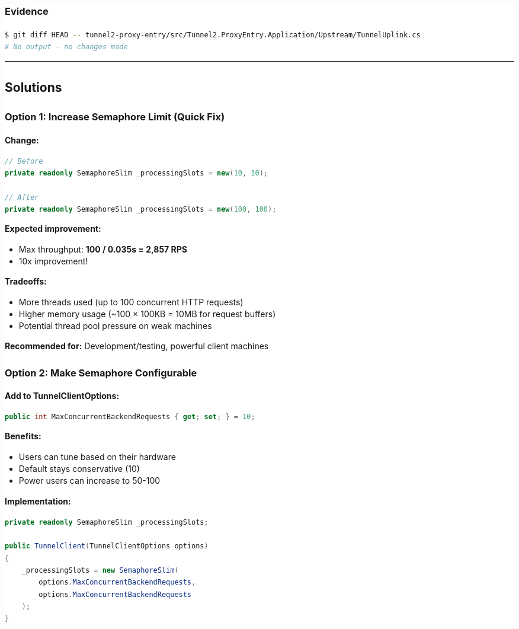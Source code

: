 ### Evidence
```bash
$ git diff HEAD -- tunnel2-proxy-entry/src/Tunnel2.ProxyEntry.Application/Upstream/TunnelUplink.cs
# No output - no changes made
```

---

## Solutions

### Option 1: Increase Semaphore Limit (Quick Fix)

**Change:**
```csharp
// Before
private readonly SemaphoreSlim _processingSlots = new(10, 10);

// After
private readonly SemaphoreSlim _processingSlots = new(100, 100);
```

**Expected improvement:**
- Max throughput: **100 / 0.035s = 2,857 RPS**
- 10x improvement!

**Tradeoffs:**
- More threads used (up to 100 concurrent HTTP requests)
- Higher memory usage (~100 × 100KB = 10MB for request buffers)
- Potential thread pool pressure on weak machines

**Recommended for:** Development/testing, powerful client machines

### Option 2: Make Semaphore Configurable

**Add to TunnelClientOptions:**
```csharp
public int MaxConcurrentBackendRequests { get; set; } = 10;
```

**Benefits:**
- Users can tune based on their hardware
- Default stays conservative (10)
- Power users can increase to 50-100

**Implementation:**
```csharp
private readonly SemaphoreSlim _processingSlots;

public TunnelClient(TunnelClientOptions options)
{
    _processingSlots = new SemaphoreSlim(
        options.MaxConcurrentBackendRequests,
        options.MaxConcurrentBackendRequests
    );
}
```
